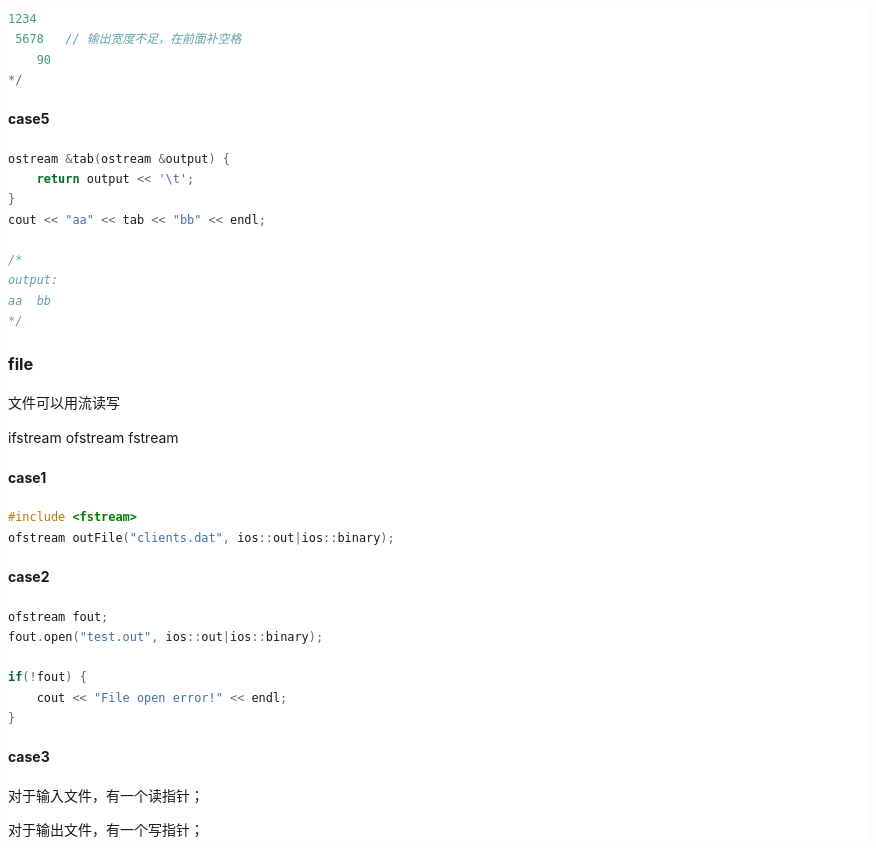 ```c++
1234
 5678	// 输出宽度不足，在前面补空格
    90
*/
```



#### case5

```c++
ostream &tab(ostream &output) {
    return output << '\t';
}
cout << "aa" << tab << "bb" << endl;

/*
output:
aa	bb
*/
```





### file

文件可以用流读写

ifstream ofstream fstream

#### case1

```c++
#include <fstream>
ofstream outFile("clients.dat", ios::out|ios::binary);
```



#### case2

```c++
ofstream fout;
fout.open("test.out", ios::out|ios::binary);

if(!fout) {
	cout << "File open error!" << endl;
}
```



#### case3

对于输入文件，有一个读指针；

对于输出文件，有一个写指针；
